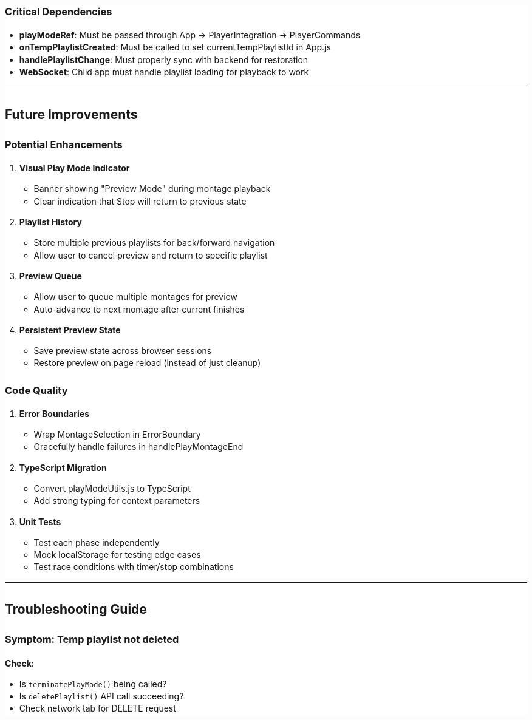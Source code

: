 ### Critical Dependencies

- **playModeRef**: Must be passed through App → PlayerIntegration → PlayerCommands
- **onTempPlaylistCreated**: Must be called to set currentTempPlaylistId in App.js
- **handlePlaylistChange**: Must properly sync with backend for restoration
- **WebSocket**: Child app must handle playlist loading for playback to work

---

## Future Improvements

### Potential Enhancements

1. **Visual Play Mode Indicator**
   - Banner showing "Preview Mode" during montage playback
   - Clear indication that Stop will return to previous state

2. **Playlist History**
   - Store multiple previous playlists for back/forward navigation
   - Allow user to cancel preview and return to specific playlist

3. **Preview Queue**
   - Allow user to queue multiple montages for preview
   - Auto-advance to next montage after current finishes

4. **Persistent Preview State**
   - Save preview state across browser sessions
   - Restore preview on page reload (instead of just cleanup)

### Code Quality

1. **Error Boundaries**
   - Wrap MontageSelection in ErrorBoundary
   - Gracefully handle failures in handlePlayMontageEnd

2. **TypeScript Migration**
   - Convert playModeUtils.js to TypeScript
   - Add strong typing for context parameters

3. **Unit Tests**
   - Test each phase independently
   - Mock localStorage for testing edge cases
   - Test race conditions with timer/stop combinations

---

## Troubleshooting Guide

### Symptom: Temp playlist not deleted

**Check**:
- Is `terminatePlayMode()` being called?
- Is `deletePlaylist()` API call succeeding?
- Check network tab for DELETE request

